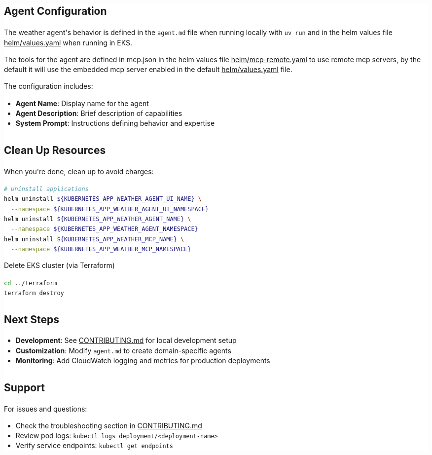 ## Agent Configuration

The weather agent's behavior is defined in the `agent.md` file when running locally with `uv run` and in the helm values file [helm/values.yaml](helm/values.yaml) when running in EKS.

The tools for the agent are defined in mcp.json in the helm values file [helm/mcp-remote.yaml](helm/mcp-remote.yaml) to use remote mcp servers, by the default it will use the embedded mcp server enabled in the default [helm/values.yaml](helm/values.yaml) file.

The configuration includes:
- **Agent Name**: Display name for the agent
- **Agent Description**: Brief description of capabilities
- **System Prompt**: Instructions defining behavior and expertise

## Clean Up Resources

When you're done, clean up to avoid charges:

```bash
# Uninstall applications
helm uninstall ${KUBERNETES_APP_WEATHER_AGENT_UI_NAME} \
  --namespace ${KUBERNETES_APP_WEATHER_AGENT_UI_NAMESPACE}
helm uninstall ${KUBERNETES_APP_WEATHER_AGENT_NAME} \
  --namespace ${KUBERNETES_APP_WEATHER_AGENT_NAMESPACE}
helm uninstall ${KUBERNETES_APP_WEATHER_MCP_NAME} \
  --namespace ${KUBERNETES_APP_WEATHER_MCP_NAMESPACE}
```

Delete EKS cluster (via Terraform)
```bash
cd ../terraform
terraform destroy
```

## Next Steps

- **Development**: See [CONTRIBUTING.md](../CONTRIBUTING.md) for local development setup
- **Customization**: Modify `agent.md` to create domain-specific agents
- **Monitoring**: Add CloudWatch logging and metrics for production deployments

## Support

For issues and questions:
- Check the troubleshooting section in [CONTRIBUTING.md](CONTRIBUTING.md)
- Review pod logs: `kubectl logs deployment/<deployment-name>`
- Verify service endpoints: `kubectl get endpoints`
